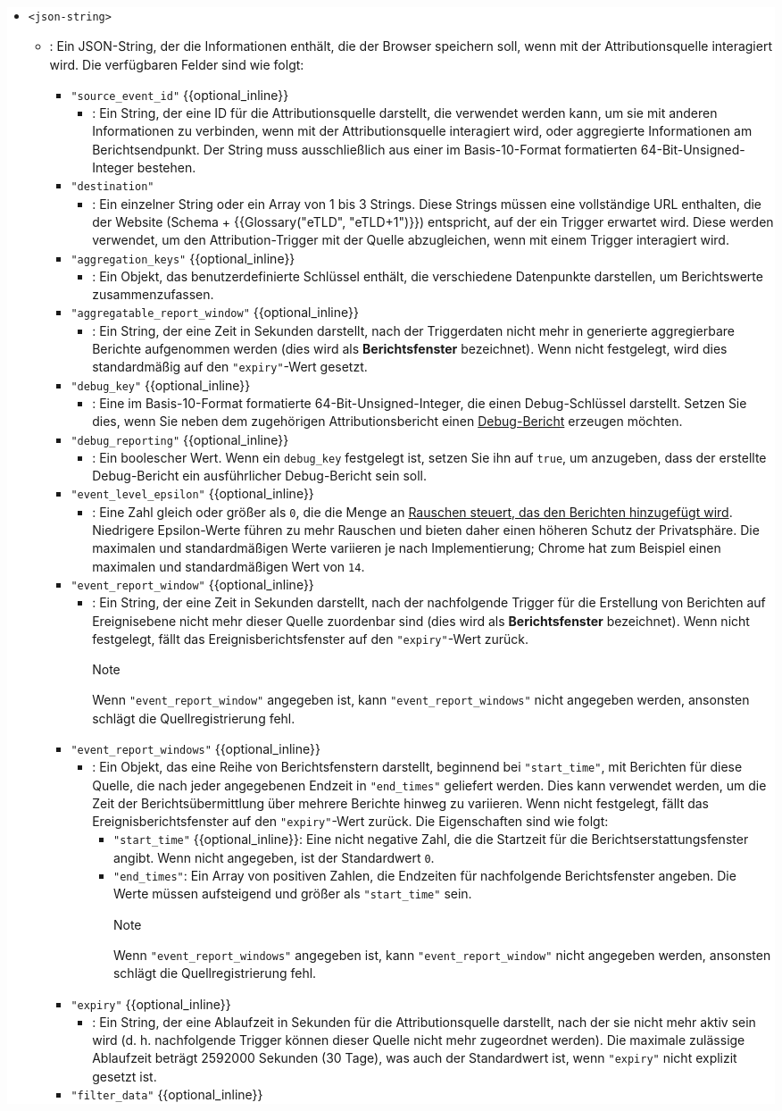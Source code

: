 - `<json-string>`

  - : Ein JSON-String, der die Informationen enthält, die der Browser speichern soll, wenn mit der Attributionsquelle interagiert wird. Die verfügbaren Felder sind wie folgt:

    - `"source_event_id"` {{optional_inline}}
      - : Ein String, der eine ID für die Attributionsquelle darstellt, die verwendet werden kann, um sie mit anderen Informationen zu verbinden, wenn mit der Attributionsquelle interagiert wird, oder aggregierte Informationen am Berichtsendpunkt. Der String muss ausschließlich aus einer im Basis-10-Format formatierten 64-Bit-Unsigned-Integer bestehen.
    - `"destination"`
      - : Ein einzelner String oder ein Array von 1 bis 3 Strings. Diese Strings müssen eine vollständige URL enthalten, die der Website (Schema + {{Glossary("eTLD", "eTLD+1")}}) entspricht, auf der ein Trigger erwartet wird. Diese werden verwendet, um den Attribution-Trigger mit der Quelle abzugleichen, wenn mit einem Trigger interagiert wird.
    - `"aggregation_keys"` {{optional_inline}}
      - : Ein Objekt, das benutzerdefinierte Schlüssel enthält, die verschiedene Datenpunkte darstellen, um Berichtswerte zusammenzufassen.
    - `"aggregatable_report_window"` {{optional_inline}}
      - : Ein String, der eine Zeit in Sekunden darstellt, nach der Triggerdaten nicht mehr in generierte aggregierbare Berichte aufgenommen werden (dies wird als **Berichtsfenster** bezeichnet). Wenn nicht festgelegt, wird dies standardmäßig auf den `"expiry"`-Wert gesetzt.
    - `"debug_key"` {{optional_inline}}
      - : Eine im Basis-10-Format formatierte 64-Bit-Unsigned-Integer, die einen Debug-Schlüssel darstellt. Setzen Sie dies, wenn Sie neben dem zugehörigen Attributionsbericht einen [Debug-Bericht](/de/docs/Web/API/Attribution_Reporting_API/Generating_reports#debug_reports) erzeugen möchten.
    - `"debug_reporting"` {{optional_inline}}
      - : Ein boolescher Wert. Wenn ein `debug_key` festgelegt ist, setzen Sie ihn auf `true`, um anzugeben, dass der erstellte Debug-Bericht ein ausführlicher Debug-Bericht sein soll.
    - `"event_level_epsilon"` {{optional_inline}}
      - : Eine Zahl gleich oder größer als `0`, die die Menge an [Rauschen steuert, das den Berichten hinzugefügt wird](/de/docs/Web/API/Attribution_Reporting_API/Generating_reports#adding_noise_to_reports). Niedrigere Epsilon-Werte führen zu mehr Rauschen und bieten daher einen höheren Schutz der Privatsphäre. Die maximalen und standardmäßigen Werte variieren je nach Implementierung; Chrome hat zum Beispiel einen maximalen und standardmäßigen Wert von `14`.
    - `"event_report_window"` {{optional_inline}}
      - : Ein String, der eine Zeit in Sekunden darstellt, nach der nachfolgende Trigger für die Erstellung von Berichten auf Ereignisebene nicht mehr dieser Quelle zuordenbar sind (dies wird als **Berichtsfenster** bezeichnet). Wenn nicht festgelegt, fällt das Ereignisberichtsfenster auf den `"expiry"`-Wert zurück.
        > [!NOTE]
        > Wenn `"event_report_window"` angegeben ist, kann `"event_report_windows"` nicht angegeben werden, ansonsten schlägt die Quellregistrierung fehl.
    - `"event_report_windows"` {{optional_inline}}
      - : Ein Objekt, das eine Reihe von Berichtsfenstern darstellt, beginnend bei `"start_time"`, mit Berichten für diese Quelle, die nach jeder angegebenen Endzeit in `"end_times"` geliefert werden. Dies kann verwendet werden, um die Zeit der Berichtsübermittlung über mehrere Berichte hinweg zu variieren. Wenn nicht festgelegt, fällt das Ereignisberichtsfenster auf den `"expiry"`-Wert zurück. Die Eigenschaften sind wie folgt:
        - `"start_time"` {{optional_inline}}: Eine nicht negative Zahl, die die Startzeit für die Berichtserstattungsfenster angibt. Wenn nicht angegeben, ist der Standardwert `0`.
        - `"end_times"`: Ein Array von positiven Zahlen, die Endzeiten für nachfolgende Berichtsfenster angeben. Die Werte müssen aufsteigend und größer als `"start_time"` sein.
          > [!NOTE]
          > Wenn `"event_report_windows"` angegeben ist, kann `"event_report_window"` nicht angegeben werden, ansonsten schlägt die Quellregistrierung fehl.
    - `"expiry"` {{optional_inline}}
      - : Ein String, der eine Ablaufzeit in Sekunden für die Attributionsquelle darstellt, nach der sie nicht mehr aktiv sein wird (d. h. nachfolgende Trigger können dieser Quelle nicht mehr zugeordnet werden). Die maximale zulässige Ablaufzeit beträgt 2592000 Sekunden (30 Tage), was auch der Standardwert ist, wenn `"expiry"` nicht explizit gesetzt ist.
    - `"filter_data"` {{optional_inline}}